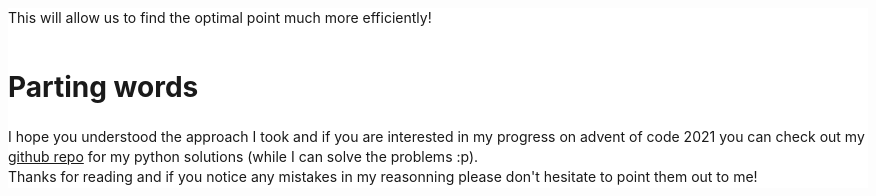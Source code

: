 This will allow us to find the optimal point much more efficiently!

# Parting words
I hope you understood the approach I took and if you are interested in my progress on advent of code 2021 you can check out my [github repo](https://github.com/lucblassel/AoC_2021/) for my python solutions (while I can solve the problems :p).  
Thanks for reading and if you notice any mistakes in my reasonning please don't hesitate to point them out to me!

[^1]: **N.B**: as pointed out [here](https://twitter.com/ArthurCarcano/status/1468360563713576964?s=20) the value of \\(R\\) is actually bounded:  
Since all \\(x_i\\) and \\(\theta\\) values are positive: \\( 0 \leq card(\{x_i\\leq\theta\}) \leq n \\) and \\( 0 \leq card(\{x_i>\theta\}) \leq n \\). Therefore:  
{{<longmath>}}
$$
\begin{gather}
                -n \leq \sum_{x_o\leq\theta}1 - \sum_{x_o>\theta}1 \leq n \\
\Leftrightarrow \frac{-n}{2} \leq R \leq \frac{n}{2} \\
\Leftrightarrow \frac{-1}{2} \leq \frac{R}{n} \leq \frac{1}{2} \\
\end{gather}
$$
{{</longmath>}}
This means that at most the optimum will be \\(1/2\\) off of the mean, therefore the integer optimum must be at the integer mean \\(\pm 1\\).
